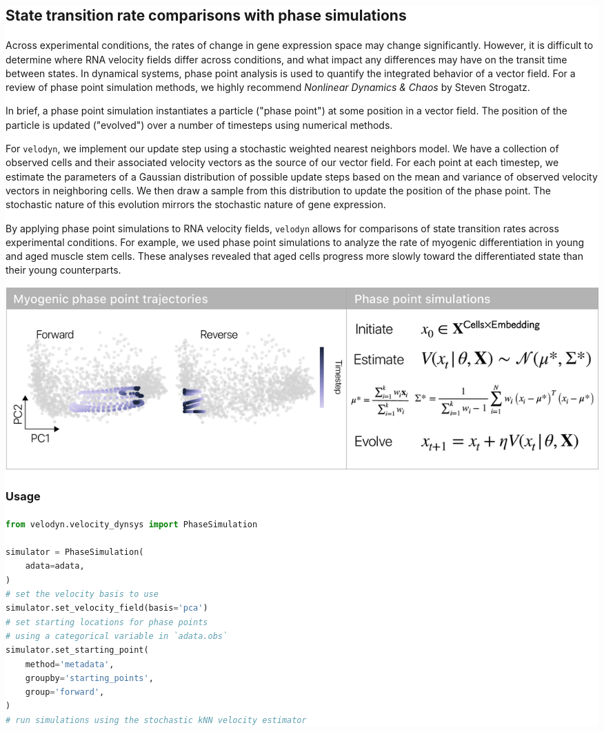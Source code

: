 ## State transition rate comparisons with phase simulations

Across experimental conditions, the rates of change in gene expression space may change significantly.
However, it is difficult to determine where RNA velocity fields differ across conditions, and what impact any differences may have on the transit time between states.
In dynamical systems, phase point analysis is used to quantify the integrated behavior of a vector field.
For a review of phase point simulation methods, we highly recommend *Nonlinear Dynamics & Chaos* by Steven Strogatz.

In brief, a phase point simulation instantiates a particle ("phase point") at some position in a vector field.
The position of the particle is updated ("evolved") over a number of timesteps using numerical methods.

For `velodyn`, we implement our update step using a stochastic weighted nearest neighbors model.
We have a collection of observed cells and their associated velocity vectors as the source of our vector field.
For each point at each timestep, we estimate the parameters of a Gaussian distribution of possible update steps based on the mean and variance of observed velocity vectors in neighboring cells.
We then draw a sample from this distribution to update the position of the phase point.
The stochastic nature of this evolution mirrors the stochastic nature of gene expression.

By applying phase point simulations to RNA velocity fields, `velodyn` allows for comparisons of state transition rates across experimental conditions.
For example, we used phase point simulations to analyze the rate of myogenic differentiation in young and aged muscle stem cells.
These analyses revealed that aged cells progress more slowly toward the differentiated state than their young counterparts.

![Phase point simulations show the direction and rate of motion in an RNA velocity field.](assets/phase_simulations.png)

### Usage

```python
from velodyn.velocity_dynsys import PhaseSimulation

simulator = PhaseSimulation(
    adata=adata,
)
# set the velocity basis to use
simulator.set_velocity_field(basis='pca')
# set starting locations for phase points
# using a categorical variable in `adata.obs`
simulator.set_starting_point(
    method='metadata', 
    groupby='starting_points',
    group='forward',
)
# run simulations using the stochastic kNN velocity estimator
```
